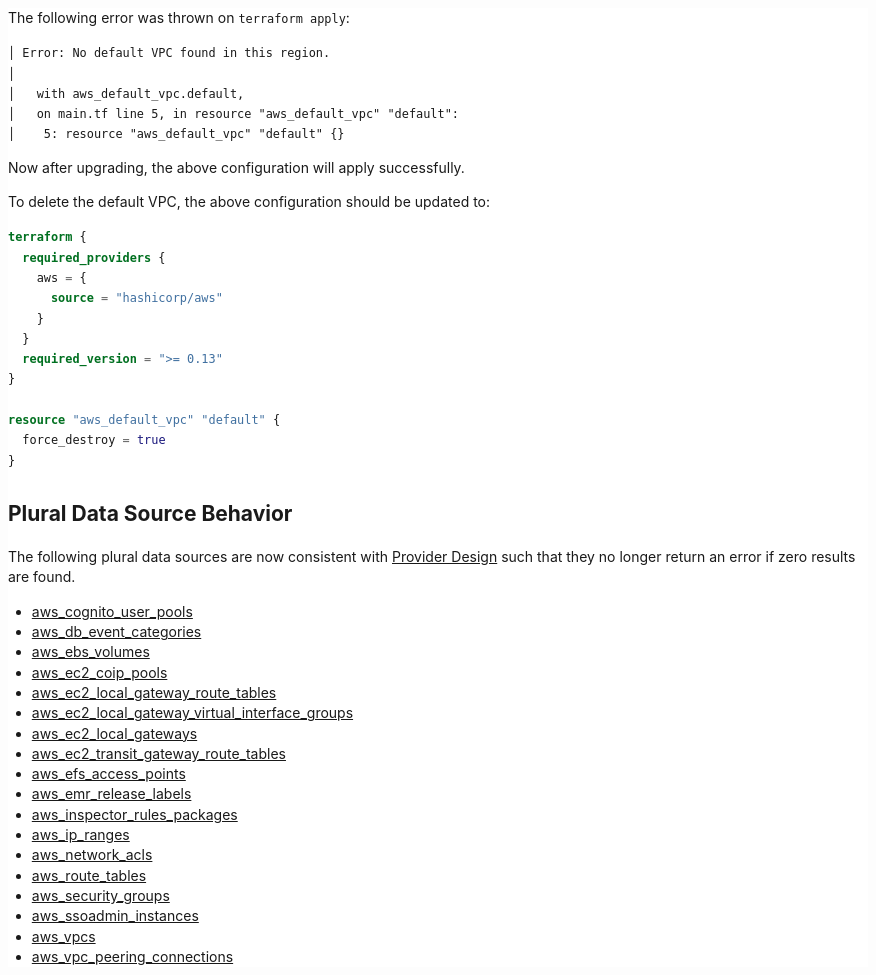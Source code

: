 The following error was thrown on `terraform apply`:

```
│ Error: No default VPC found in this region.
│
│   with aws_default_vpc.default,
│   on main.tf line 5, in resource "aws_default_vpc" "default":
│    5: resource "aws_default_vpc" "default" {}
```

Now after upgrading, the above configuration will apply successfully.

To delete the default VPC, the above configuration should be updated to:

```terraform
terraform {
  required_providers {
    aws = {
      source = "hashicorp/aws"
    }
  }
  required_version = ">= 0.13"
}

resource "aws_default_vpc" "default" {
  force_destroy = true
}
```

## Plural Data Source Behavior

The following plural data sources are now consistent with [Provider Design](https://github.com/hashicorp/terraform-provider-aws/blob/main/docs/contributing/provider-design.md#data-sources)
such that they no longer return an error if zero results are found.

* [aws_cognito_user_pools](/docs/providers/aws/d/cognito_user_pools.html)
* [aws_db_event_categories](/docs/providers/aws/d/db_event_categories.html)
* [aws_ebs_volumes](/docs/providers/aws/d/ebs_volumes.html)
* [aws_ec2_coip_pools](/docs/providers/aws/d/ec2_coip_pools.html)
* [aws_ec2_local_gateway_route_tables](/docs/providers/aws/d/ec2_local_gateway_route_tables.html)
* [aws_ec2_local_gateway_virtual_interface_groups](/docs/providers/aws/d/ec2_local_gateway_virtual_interface_groups.html)
* [aws_ec2_local_gateways](/docs/providers/aws/d/ec2_local_gateways.html)
* [aws_ec2_transit_gateway_route_tables](/docs/providers/aws/d/ec2_transit_gateway_route_tables.html)
* [aws_efs_access_points](/docs/providers/aws/d/efs_access_points.html)
* [aws_emr_release_labels](/docs/providers/aws/d/emr_release_labels.markdown)
* [aws_inspector_rules_packages](/docs/providers/aws/d/inspector_rules_packages.html)
* [aws_ip_ranges](/docs/providers/aws/d/ip_ranges.html)
* [aws_network_acls](/docs/providers/aws/d/network_acls.html)
* [aws_route_tables](/docs/providers/aws/d/route_tables.html)
* [aws_security_groups](/docs/providers/aws/d/security_groups.html)
* [aws_ssoadmin_instances](/docs/providers/aws/d/ssoadmin_instances.html)
* [aws_vpcs](/docs/providers/aws/d/vpcs.html)
* [aws_vpc_peering_connections](/docs/providers/aws/d/vpc_peering_connections.html)
